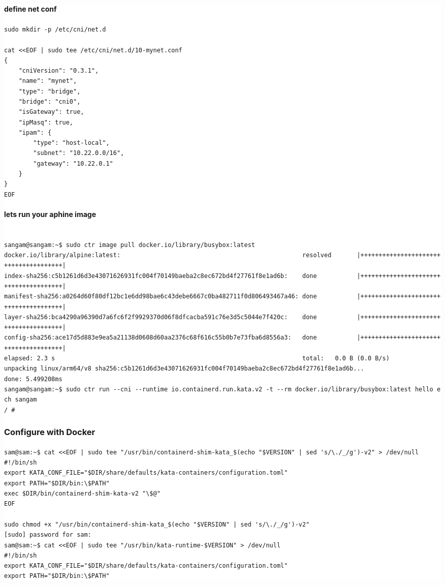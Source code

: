 
#### define net conf 
```
sudo mkdir -p /etc/cni/net.d

cat <<EOF | sudo tee /etc/cni/net.d/10-mynet.conf
{
    "cniVersion": "0.3.1",
    "name": "mynet",
    "type": "bridge",
    "bridge": "cni0",
    "isGateway": true,
    "ipMasq": true,
    "ipam": {
        "type": "host-local",
        "subnet": "10.22.0.0/16",
        "gateway": "10.22.0.1"
    }
}
EOF

```
#### lets run your aphine image 

```

sangam@sangam:~$ sudo ctr image pull docker.io/library/busybox:latest
docker.io/library/alpine:latest:                                                  resolved       |++++++++++++++++++++++++++++++++++++++| 
index-sha256:c5b1261d6d3e43071626931fc004f70149baeba2c8ec672bd4f27761f8e1ad6b:    done           |++++++++++++++++++++++++++++++++++++++| 
manifest-sha256:a0264d60f80df12bc1e6dd98bae6c43debe6667c0ba482711f0d806493467a46: done           |++++++++++++++++++++++++++++++++++++++| 
layer-sha256:bca4290a96390d7a6fc6f2f9929370d06f8dfcacba591c76e3d5c5044e7f420c:    done           |++++++++++++++++++++++++++++++++++++++| 
config-sha256:ace17d5d883e9ea5a21138d0608d60aa2376c68f616c55b0b7e73fba6d8556a3:   done           |++++++++++++++++++++++++++++++++++++++| 
elapsed: 2.3 s                                                                    total:   0.0 B (0.0 B/s)                                         
unpacking linux/arm64/v8 sha256:c5b1261d6d3e43071626931fc004f70149baeba2c8ec672bd4f27761f8e1ad6b...
done: 5.499208ms	
sangam@sangam:~$ sudo ctr run --cni --runtime io.containerd.run.kata.v2 -t --rm docker.io/library/busybox:latest hello ech sangam
/ # 

```



### Configure with Docker 
```
sam@sam:~$ cat <<EOF | sudo tee "/usr/bin/containerd-shim-kata_$(echo "$VERSION" | sed 's/\./_/g')-v2" > /dev/null
#!/bin/sh
export KATA_CONF_FILE="$DIR/share/defaults/kata-containers/configuration.toml"
export PATH="$DIR/bin:\$PATH"
exec $DIR/bin/containerd-shim-kata-v2 "\$@"
EOF

sudo chmod +x "/usr/bin/containerd-shim-kata_$(echo "$VERSION" | sed 's/\./_/g')-v2"
[sudo] password for sam: 
sam@sam:~$ cat <<EOF | sudo tee "/usr/bin/kata-runtime-$VERSION" > /dev/null
#!/bin/sh
export KATA_CONF_FILE="$DIR/share/defaults/kata-containers/configuration.toml"
export PATH="$DIR/bin:\$PATH"
```